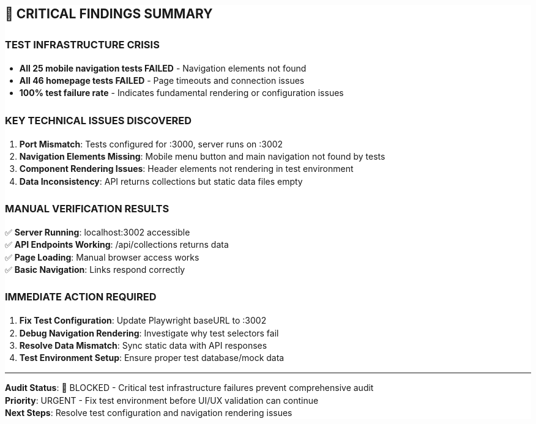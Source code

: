
## 🚨 CRITICAL FINDINGS SUMMARY

### TEST INFRASTRUCTURE CRISIS

- **All 25 mobile navigation tests FAILED** - Navigation elements not found
- **All 46 homepage tests FAILED** - Page timeouts and connection issues
- **100% test failure rate** - Indicates fundamental rendering or configuration issues

### KEY TECHNICAL ISSUES DISCOVERED

1. **Port Mismatch**: Tests configured for :3000, server runs on :3002
2. **Navigation Elements Missing**: Mobile menu button and main navigation not found by tests
3. **Component Rendering Issues**: Header elements not rendering in test environment
4. **Data Inconsistency**: API returns collections but static data files empty

### MANUAL VERIFICATION RESULTS

✅ **Server Running**: localhost:3002 accessible  
✅ **API Endpoints Working**: /api/collections returns data  
✅ **Page Loading**: Manual browser access works  
✅ **Basic Navigation**: Links respond correctly

### IMMEDIATE ACTION REQUIRED

1. **Fix Test Configuration**: Update Playwright baseURL to :3002
2. **Debug Navigation Rendering**: Investigate why test selectors fail
3. **Resolve Data Mismatch**: Sync static data with API responses
4. **Test Environment Setup**: Ensure proper test database/mock data

---

**Audit Status**: 🔴 BLOCKED - Critical test infrastructure failures prevent comprehensive audit  
**Priority**: URGENT - Fix test environment before UI/UX validation can continue  
**Next Steps**: Resolve test configuration and navigation rendering issues
